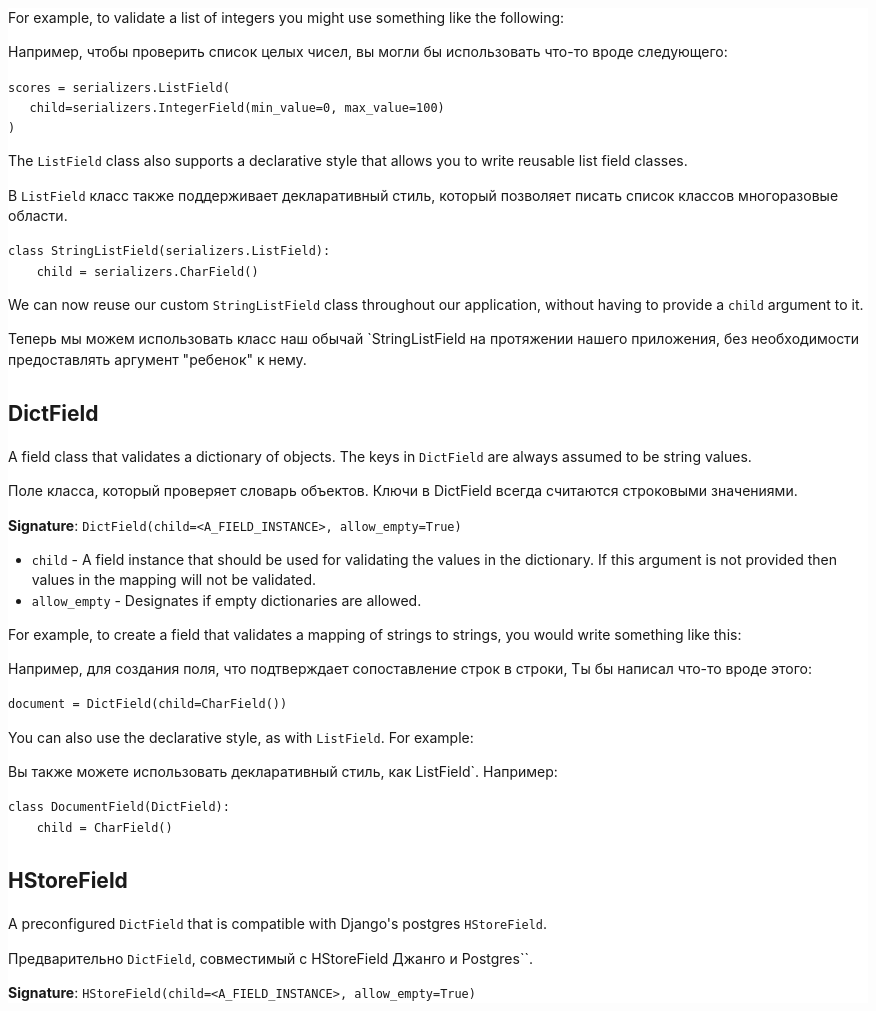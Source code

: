 For example, to validate a list of integers you might use something like the following:

Например, чтобы проверить список целых чисел, вы могли бы использовать что-то вроде следующего:

    scores = serializers.ListField(
       child=serializers.IntegerField(min_value=0, max_value=100)
    )

The `ListField` class also supports a declarative style that allows you to write reusable list field classes.

В `ListField` класс также поддерживает декларативный стиль, который позволяет писать список классов многоразовые области.

    class StringListField(serializers.ListField):
        child = serializers.CharField()

We can now reuse our custom `StringListField` class throughout our application, without having to provide a `child` argument to it.

Теперь мы можем использовать класс наш обычай `StringListField на протяжении нашего приложения, без необходимости предоставлять аргумент "ребенок" к нему.

## DictField

A field class that validates a dictionary of objects. The keys in `DictField` are always assumed to be string values.

Поле класса, который проверяет словарь объектов. Ключи в DictField всегда считаются строковыми значениями.

**Signature**: `DictField(child=<A_FIELD_INSTANCE>, allow_empty=True)`

- `child` - A field instance that should be used for validating the values in the dictionary. If this argument is not provided then values in the mapping will not be validated.
- `allow_empty` - Designates if empty dictionaries are allowed.

For example, to create a field that validates a mapping of strings to strings, you would write something like this:

Например, для создания поля, что подтверждает сопоставление строк в строки, Ты бы написал что-то вроде этого:

    document = DictField(child=CharField())

You can also use the declarative style, as with `ListField`. For example:

Вы также можете использовать декларативный стиль, как ListField`. Например:

    class DocumentField(DictField):
        child = CharField()

## HStoreField

A preconfigured `DictField` that is compatible with Django's postgres `HStoreField`.

Предварительно `DictField`, совместимый с HStoreField Джанго и Postgres``.

**Signature**: `HStoreField(child=<A_FIELD_INSTANCE>, allow_empty=True)`
